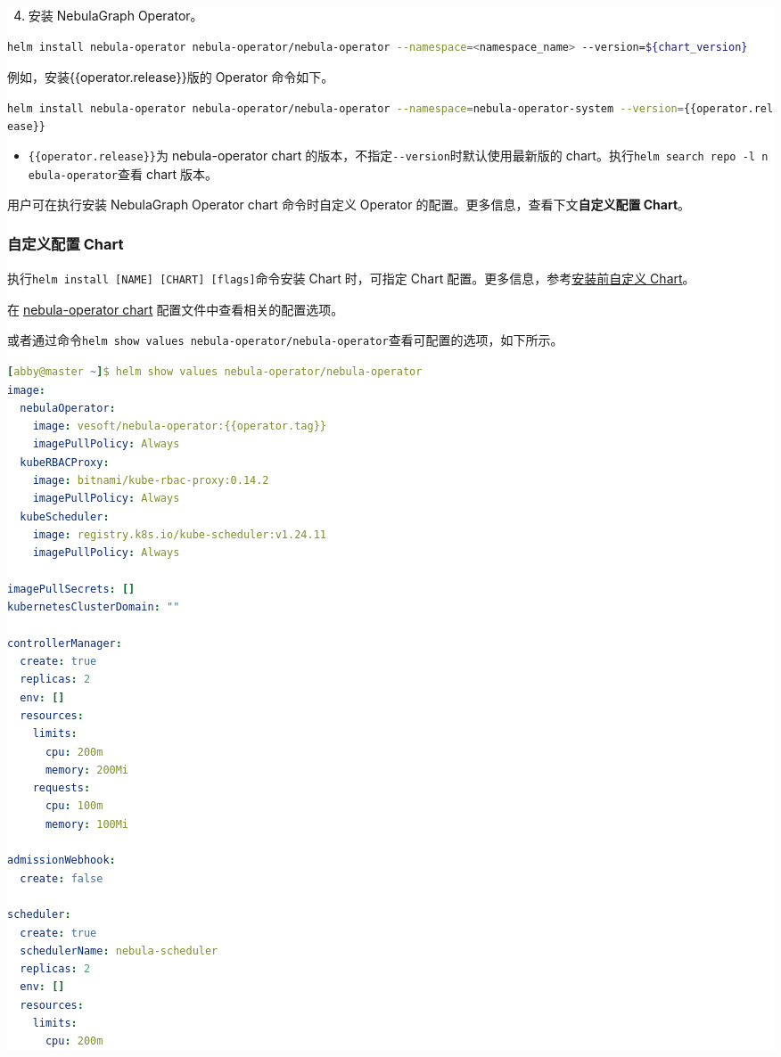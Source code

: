 4. 安装 NebulaGraph Operator。
   
  ```bash
  helm install nebula-operator nebula-operator/nebula-operator --namespace=<namespace_name> --version=${chart_version}
  ```

  例如，安装{{operator.release}}版的 Operator 命令如下。

  ```bash
  helm install nebula-operator nebula-operator/nebula-operator --namespace=nebula-operator-system --version={{operator.release}}
  ```
    
  - `{{operator.release}}`为 nebula-operator chart 的版本，不指定`--version`时默认使用最新版的 chart。执行`helm search repo -l nebula-operator`查看 chart 版本。

  
  用户可在执行安装 NebulaGraph Operator chart 命令时自定义 Operator 的配置。更多信息，查看下文**自定义配置 Chart**。

### 自定义配置 Chart

执行`helm install [NAME] [CHART] [flags]`命令安装 Chart 时，可指定 Chart 配置。更多信息，参考[安装前自定义 Chart](https://helm.sh/docs/intro/using_helm/#customizing-the-chart-before-installing)。

在 [nebula-operator chart](https://github.com/vesoft-inc/nebula-operator/blob/v{{operator.release}}/charts/nebula-operator/values.yaml) 配置文件中查看相关的配置选项。

或者通过命令`helm show values nebula-operator/nebula-operator`查看可配置的选项，如下所示。

```yaml
[abby@master ~]$ helm show values nebula-operator/nebula-operator   
image:
  nebulaOperator:
    image: vesoft/nebula-operator:{{operator.tag}}
    imagePullPolicy: Always
  kubeRBACProxy:
    image: bitnami/kube-rbac-proxy:0.14.2
    imagePullPolicy: Always
  kubeScheduler:
    image: registry.k8s.io/kube-scheduler:v1.24.11
    imagePullPolicy: Always

imagePullSecrets: []
kubernetesClusterDomain: ""

controllerManager:
  create: true
  replicas: 2
  env: []
  resources:
    limits:
      cpu: 200m
      memory: 200Mi
    requests:
      cpu: 100m
      memory: 100Mi

admissionWebhook:
  create: false

scheduler:
  create: true
  schedulerName: nebula-scheduler
  replicas: 2
  env: []
  resources:
    limits:
      cpu: 200m
```
